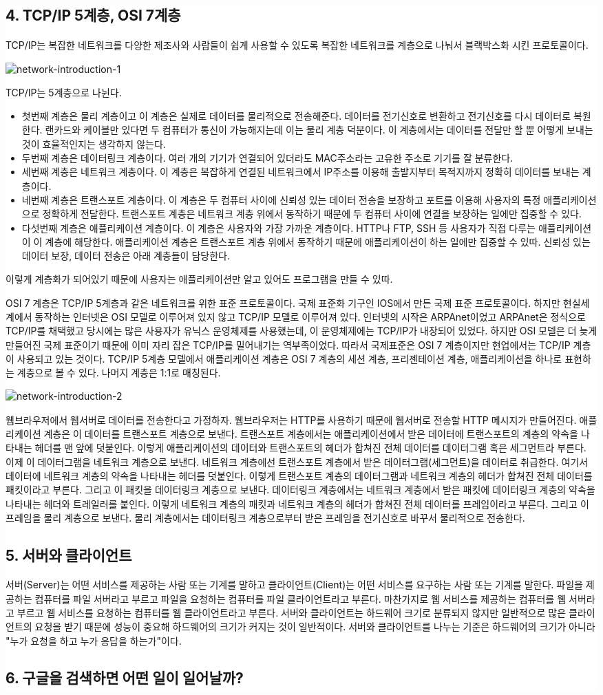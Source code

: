 

## 4. TCP/IP 5계층, OSI 7계층

TCP/IP는 복잡한 네트워크를 다양한 제조사와 사람들이 쉽게 사용할 수 있도록 복잡한 네트워크를 계층으로 나눠서 블랙박스화 시킨 프로토콜이다. 



<img src="{{site.url}}/images/2023-09-27-network-introduction/Application_Layer.png" alt="network-introduction-1" width="700px" />

TCP/IP는 5계층으로 나뉜다. 

- 첫번째 계층은 물리 계층이고 이 계층은 실제로 데이터를 물리적으로 전송해준다. 데이터를 전기신호로 변환하고 전기신호를 다시 데이터로 복원한다. 랜카드와 케이블만 있다면 두 컴퓨터가 통신이 가능해지는데 이는 물리 계층 덕분이다. 이 계층에서는 데이터를 전달만 할 뿐 어떻게 보내는 것이 효율적인지는 생각하지 않는다.
- 두번째 계층은 데이터링크 계층이다. 여러 개의 기기가 연결되어 있더라도 MAC주소라는 고유한 주소로 기기를 잘 분류한다.
- 세번째 계층은 네트워크 계층이다. 이 계층은 복잡하게 연결된 네트워크에서 IP주소를 이용해 출발지부터 목적지까지 정확히 데이터를 보내는 계층이다.
- 네번째 계층은 트랜스포트 계층이다. 이 계층은 두 컴퓨터 사이에 신뢰성 있는 데이터 전송을 보장하고 포트를 이용해 사용자의 특정 애플리케이션으로 정확하게 전달한다. 트랜스포트 계층은 네트워크 계층 위에서 동작하기 때문에 두 컴퓨터 사이에 연결을 보장하는 일에만 집중할 수 있다.
- 다섯번째 계층은 애플리케이션 계층이다. 이 계층은 사용자와 가장 가까운 계층이다. HTTP나 FTP, SSH 등 사용자가 직접 다루는 애플리케이션이 이 계층에 해당한다. 애플리케이션 계층은 트랜스포트 계층 위에서 동작하기 때문에 애플리케이션이 하는 일에만 집중할 수 있따. 신뢰성 있는 데이터 보장, 데이터 전송은 아래 계층들이 담당한다.

이렇게 계층화가 되어있기 때문에 사용자는 애플리케이션만 알고 있어도 프로그램을 만들 수 있따.



OSI 7 계층은 TCP/IP 5계층과 같은 네트워크를 위한 표준 프로토콜이다. 국제 표준화 기구인 IOS에서 만든 국제 표준 프로토콜이다. 하지만 현실세계에서 동작하는 인터넷은 OSI 모델로 이루어져 있지 않고 TCP/IP 모델로 이루어져 있다. 인터넷의 시작은 ARPAnet이었고 ARPAnet은 정식으로 TCP/IP를 채택했고 당시에는 많은 사용자가 유닉스 운영체제를 사용했는데, 이 운영체제에는 TCP/IP가 내장되어 있었다. 하지만 OSI 모델은 더 늦게 만들어진 국제 표준이기 때문에 이미 자리 잡은 TCP/IP를 밀어내기는 역부족이었다. 따라서 국제표준은 OSI 7 계층이지만 현업에서는 TCP/IP 계층이 사용되고 있는 것이다. TCP/IP 5계층 모델에서 애플리케이션 계층은 OSI 7 계층의 세션 계층, 프리젠테이션 계층, 애플리케이션을 하나로 표현하는 계층으로 볼 수 있다. 나머지 계층은 1:1로 매칭된다.



<img src="{{site.url}}/images/2023-09-27-network-introduction/Zknbj.png" alt="network-introduction-2" width="700px" />



웹브라우저에서 웹서버로 데이터를 전송한다고 가정하자. 웹브라우저는 HTTP를 사용하기 때문에 웹서버로 전송할 HTTP 메시지가 만들어진다. 애플리케이션 계층은 이 데이터를 트랜스포트 계층으로 보낸다. 트랜스포트 계층에서는 애플리케이션에서 받은 데이터에 트랜스포트의 계층의 약속을 나타내는 헤더를 맨 앞에 덧붙인다. 이렇게 애플리케이션의 데이터와 트랜스포트의 헤더가 합쳐진 전체 데이터를 데이터그램 혹은 세그먼트라 부른다. 이제 이 데이터그램을 네트워크 계층으로 보낸다. 네트워크 계층에선 트랜스포트 계층에서 받은 데이터그램(세그먼트)을 데이터로 취급한다. 여기서 데이터에 네트워크 계층의 약속을 나타내는 헤더를 덧붙인다. 이렇게 트랜스포트 계층의 데이터그램과 네트워크 계층의 헤더가 합쳐진 전체 데이터를 패킷이라고 부른다. 그리고 이 패킷을 데이터링크 계층으로 보낸다. 데이터링크 계층에서는 네트워크 계층에서 받은 패킷에 데이터링크 계층의 약속을 나타내는 헤더와 트레일러를 붙인다. 이렇게 네트워크 계층의 패킷과 네트워크 계층의 헤더가 합쳐진 전체 데이터를 프레임이라고 부른다. 그리고 이 프레임을 물리 계층으로 보낸다. 물리 계층에서는 데이터링크 계층으로부터 받은 프레임을 전기신호로 바꾸서 물리적으로 전송한다.



## 5. 서버와 클라이언트

서버(Server)는 어떤 서비스를 제공하는 사람 또는 기계를 말하고 클라이언트(Client)는 어떤 서비스를 요구하는 사람 또는 기계를 말한다. 파일을 제공하는 컴퓨터를 파일 서버라고 부르고 파일을 요청하는 컴퓨터를 파일 클라이언트라고 부른다. 마찬가지로 웹 서비스를 제공하는 컴퓨터를 웹 서버라고 부르고 웹 서비스를 요청하는 컴퓨터를 웹 클라이언트라고 부른다. 서버와 클라이언트는 하드웨어 크기로 분류되지 않지만 일반적으로 많은 클라이언트의 요청을 받기 때문에 성능이 중요해 하드웨어의 크기가 커지는 것이 일반적이다. 서버와 클라이언트를 나누는 기준은 하드웨어의 크기가 아니라 "누가 요청을 하고 누가 응답을 하는가"이다.



## 6. 구글을 검색하면 어떤 일이 일어날까?
